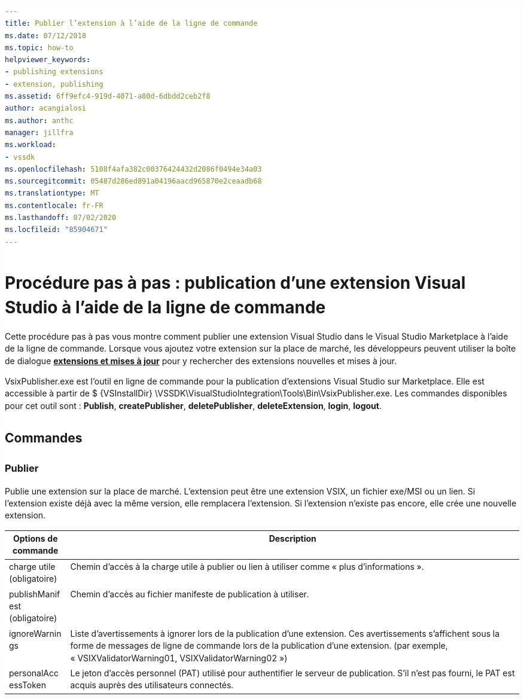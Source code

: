 ```yaml
---
title: Publier l’extension à l’aide de la ligne de commande
ms.date: 07/12/2018
ms.topic: how-to
helpviewer_keywords:
- publishing extensions
- extension, publishing
ms.assetid: 6ff9efc4-919d-4071-a80d-6dbdd2ceb2f8
author: acangialosi
ms.author: anthc
manager: jillfra
ms.workload:
- vssdk
ms.openlocfilehash: 5108f4afa382c00376424432d2086f0494e34a03
ms.sourcegitcommit: 05487d286ed891a04196aacd965870e2ceaadb68
ms.translationtype: MT
ms.contentlocale: fr-FR
ms.lasthandoff: 07/02/2020
ms.locfileid: "85904671"
---
```

# <a name="walkthrough-publishing-a-visual-studio-extension-via-command-line"></a>Procédure pas à pas : publication d’une extension Visual Studio à l’aide de la ligne de commande

Cette procédure pas à pas vous montre comment publier une extension Visual Studio dans le Visual Studio Marketplace à l’aide de la ligne de commande. Lorsque vous ajoutez votre extension sur la place de marché, les développeurs peuvent utiliser la boîte de dialogue [**extensions et mises à jour**](../ide/finding-and-using-visual-studio-extensions.md) pour y rechercher des extensions nouvelles et mises à jour.

VsixPublisher.exe est l’outil en ligne de commande pour la publication d’extensions Visual Studio sur Marketplace. Elle est accessible à partir de $ {VSInstallDir} \VSSDK\VisualStudioIntegration\Tools\Bin\VsixPublisher.exe. Les commandes disponibles pour cet outil sont : **Publish**, **createPublisher**, **deletePublisher**, **deleteExtension**, **login**, **logout**.

## <a name="commands"></a>Commandes

### <a name="publish"></a>Publier

Publie une extension sur la place de marché. L’extension peut être une extension VSIX, un fichier exe/MSI ou un lien. Si l’extension existe déjà avec la même version, elle remplacera l’extension. Si l’extension n’existe pas encore, elle crée une nouvelle extension.

|Options de commande |Description |
|---------|---------|
|charge utile (obligatoire) | Chemin d’accès à la charge utile à publier ou lien à utiliser comme « plus d’informations ». |
|publishManifest (obligatoire) | Chemin d’accès au fichier manifeste de publication à utiliser. |
|ignoreWarnings | Liste d’avertissements à ignorer lors de la publication d’une extension. Ces avertissements s’affichent sous la forme de messages de ligne de commande lors de la publication d’une extension. (par exemple, « VSIXValidatorWarning01, VSIXValidatorWarning02 »)
|personalAccessToken | Le jeton d’accès personnel (PAT) utilisé pour authentifier le serveur de publication. S’il n’est pas fourni, le PAT est acquis auprès des utilisateurs connectés. |
